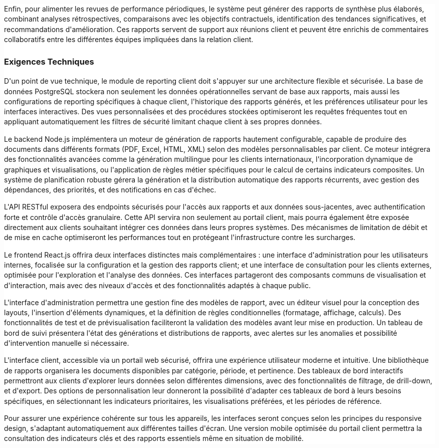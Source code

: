 Enfin, pour alimenter les revues de performance périodiques, le système peut générer des rapports de synthèse plus élaborés, combinant analyses rétrospectives, comparaisons avec les objectifs contractuels, identification des tendances significatives, et recommandations d'amélioration. Ces rapports servent de support aux réunions client et peuvent être enrichis de commentaires collaboratifs entre les différentes équipes impliquées dans la relation client.

### Exigences Techniques

D'un point de vue technique, le module de reporting client doit s'appuyer sur une architecture flexible et sécurisée. La base de données PostgreSQL stockera non seulement les données opérationnelles servant de base aux rapports, mais aussi les configurations de reporting spécifiques à chaque client, l'historique des rapports générés, et les préférences utilisateur pour les interfaces interactives. Des vues personnalisées et des procédures stockées optimiseront les requêtes fréquentes tout en appliquant automatiquement les filtres de sécurité limitant chaque client à ses propres données.

Le backend Node.js implémentera un moteur de génération de rapports hautement configurable, capable de produire des documents dans différents formats (PDF, Excel, HTML, XML) selon des modèles personnalisables par client. Ce moteur intégrera des fonctionnalités avancées comme la génération multilingue pour les clients internationaux, l'incorporation dynamique de graphiques et visualisations, ou l'application de règles métier spécifiques pour le calcul de certains indicateurs composites. Un système de planification robuste gérera la génération et la distribution automatique des rapports récurrents, avec gestion des dépendances, des priorités, et des notifications en cas d'échec.

L'API RESTful exposera des endpoints sécurisés pour l'accès aux rapports et aux données sous-jacentes, avec authentification forte et contrôle d'accès granulaire. Cette API servira non seulement au portail client, mais pourra également être exposée directement aux clients souhaitant intégrer ces données dans leurs propres systèmes. Des mécanismes de limitation de débit et de mise en cache optimiseront les performances tout en protégeant l'infrastructure contre les surcharges.

Le frontend React.js offrira deux interfaces distinctes mais complémentaires : une interface d'administration pour les utilisateurs internes, focalisée sur la configuration et la gestion des rapports client; et une interface de consultation pour les clients externes, optimisée pour l'exploration et l'analyse des données. Ces interfaces partageront des composants communs de visualisation et d'interaction, mais avec des niveaux d'accès et des fonctionnalités adaptés à chaque public.

L'interface d'administration permettra une gestion fine des modèles de rapport, avec un éditeur visuel pour la conception des layouts, l'insertion d'éléments dynamiques, et la définition de règles conditionnelles (formatage, affichage, calculs). Des fonctionnalités de test et de prévisualisation faciliteront la validation des modèles avant leur mise en production. Un tableau de bord de suivi présentera l'état des générations et distributions de rapports, avec alertes sur les anomalies et possibilité d'intervention manuelle si nécessaire.

L'interface client, accessible via un portail web sécurisé, offrira une expérience utilisateur moderne et intuitive. Une bibliothèque de rapports organisera les documents disponibles par catégorie, période, et pertinence. Des tableaux de bord interactifs permettront aux clients d'explorer leurs données selon différentes dimensions, avec des fonctionnalités de filtrage, de drill-down, et d'export. Des options de personnalisation leur donneront la possibilité d'adapter ces tableaux de bord à leurs besoins spécifiques, en sélectionnant les indicateurs prioritaires, les visualisations préférées, et les périodes de référence.

Pour assurer une expérience cohérente sur tous les appareils, les interfaces seront conçues selon les principes du responsive design, s'adaptant automatiquement aux différentes tailles d'écran. Une version mobile optimisée du portail client permettra la consultation des indicateurs clés et des rapports essentiels même en situation de mobilité.
